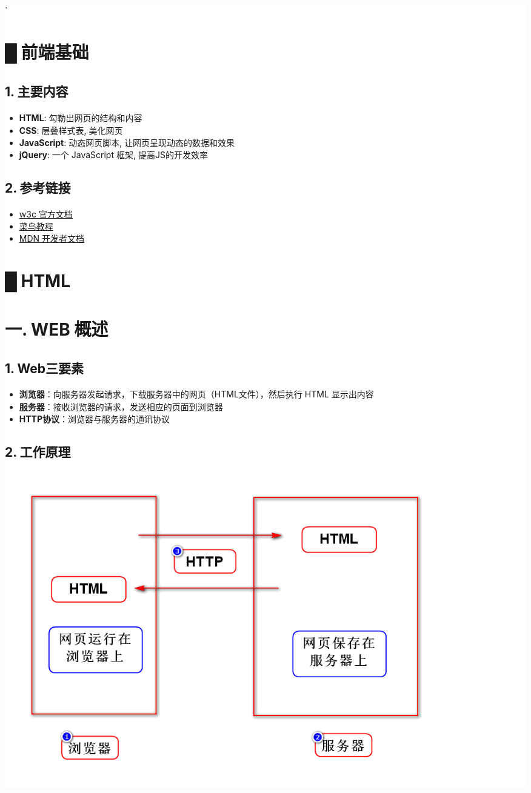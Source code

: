 `

# █ 前端基础

## 1. 主要内容

- **HTML**: 勾勒出网页的结构和内容
- **CSS**: 层叠样式表, 美化网页
- **JavaScript**: 动态网页脚本, 让网页呈现动态的数据和效果
- **jQuery**: 一个 JavaScript 框架, 提高JS的开发效率

## 2. 参考链接

- [w3c 官方文档](http://www.w3school.com.cn "w3school")
- [菜鸟教程](https://www.runoob.com/, "各种前端技术的教程")
- [MDN 开发者文档](https://developer.mozilla.org/zh-CN/, "mozilla 组织维护的 web 开发文档")

# █ HTML

# 一. WEB 概述

## 1. Web三要素

- **浏览器**：向服务器发起请求，下载服务器中的网页（HTML文件），然后执行 HTML 显示出内容
- **服务器**：接收浏览器的请求，发送相应的页面到浏览器
- **HTTP协议**：浏览器与服务器的通讯协议

## 2. 工作原理

![](前端基础.assets/web01_1.png)
